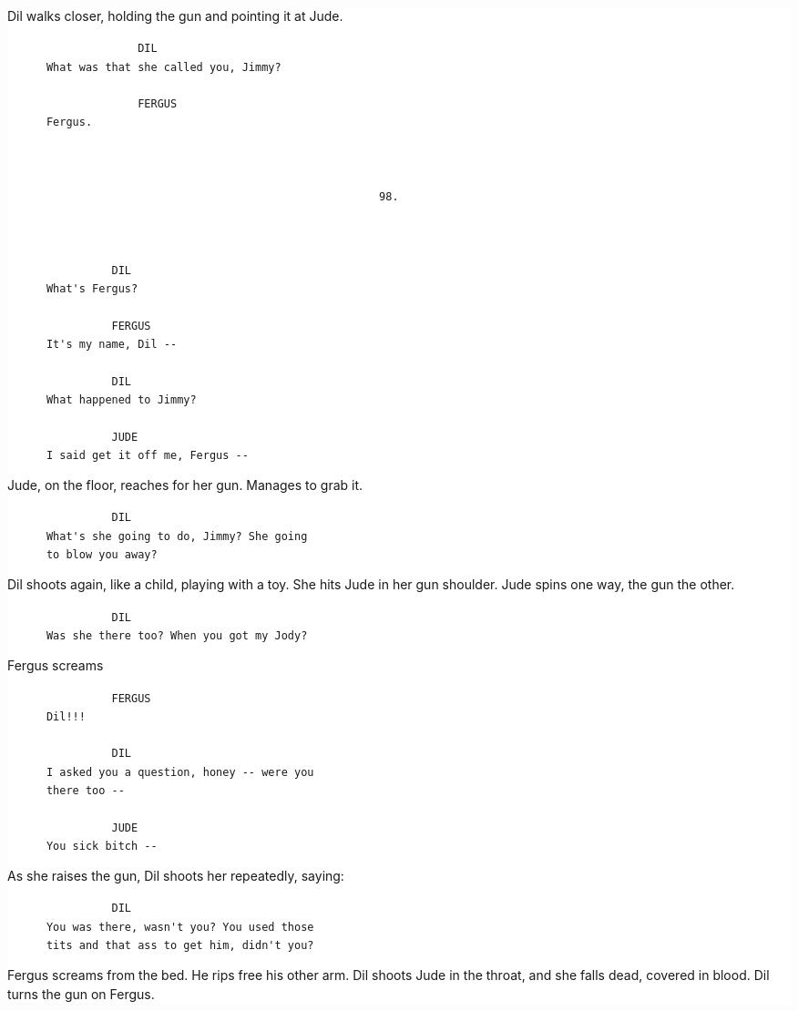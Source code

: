 Dil walks closer, holding the gun and pointing it at Jude.

                        DIL
          What was that she called you, Jimmy?

                        FERGUS
          Fergus.



                                                             98.



                    DIL
          What's Fergus?

                    FERGUS
          It's my name, Dil --

                    DIL
          What happened to Jimmy?

                    JUDE
          I said get it off me, Fergus --

Jude, on the floor, reaches for her gun. Manages to grab it.

                    DIL
          What's she going to do, Jimmy? She going
          to blow you away?

Dil shoots again, like a child, playing with a toy. She hits
Jude in her gun shoulder. Jude spins one way, the gun the
other.

                    DIL
          Was she there too? When you got my Jody?

Fergus screams


                    FERGUS
          Dil!!!

                    DIL
          I asked you a question, honey -- were you
          there too --

                    JUDE
          You sick bitch --

As she raises the gun, Dil shoots her repeatedly, saying:

                    DIL
          You was there, wasn't you? You used those
          tits and that ass to get him, didn't you?

Fergus screams from the bed. He rips free his other arm. Dil
shoots Jude in the throat, and she falls dead, covered in
blood. Dil turns the gun on Fergus.
